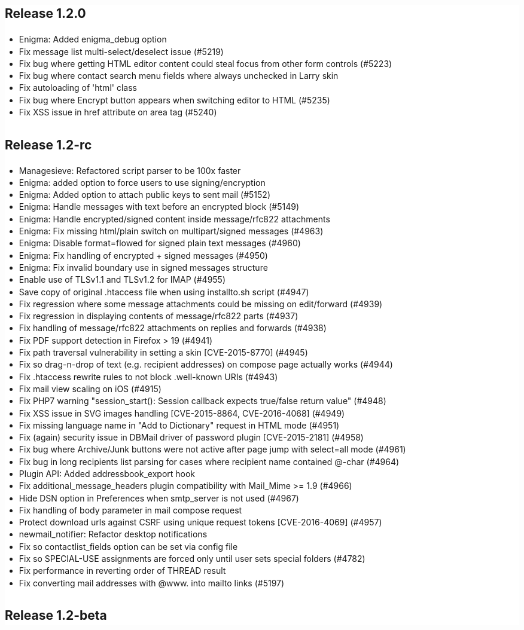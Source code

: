## Release 1.2.0

- Enigma: Added enigma_debug option
- Fix message list multi-select/deselect issue (#5219)
- Fix bug where getting HTML editor content could steal focus from other form controls (#5223)
- Fix bug where contact search menu fields where always unchecked in Larry skin
- Fix autoloading of 'html' class
- Fix bug where Encrypt button appears when switching editor to HTML (#5235)
- Fix XSS issue in href attribute on area tag (#5240)

## Release 1.2-rc

- Managesieve: Refactored script parser to be 100x faster
- Enigma: added option to force users to use signing/encryption
- Enigma: Added option to attach public keys to sent mail (#5152)
- Enigma: Handle messages with text before an encrypted block (#5149)
- Enigma: Handle encrypted/signed content inside message/rfc822 attachments
- Enigma: Fix missing html/plain switch on multipart/signed messages (#4963)
- Enigma: Disable format=flowed for signed plain text messages (#4960)
- Enigma: Fix handling of encrypted + signed messages (#4950)
- Enigma: Fix invalid boundary use in signed messages structure
- Enable use of TLSv1.1 and TLSv1.2 for IMAP (#4955)
- Save copy of original .htaccess file when using installto.sh script (#4947)
- Fix regression where some message attachments could be missing on edit/forward (#4939)
- Fix regression in displaying contents of message/rfc822 parts (#4937)
- Fix handling of message/rfc822 attachments on replies and forwards (#4938)
- Fix PDF support detection in Firefox > 19 (#4941)
- Fix path traversal vulnerability in setting a skin [CVE-2015-8770] (#4945)
- Fix so drag-n-drop of text (e.g. recipient addresses) on compose page actually works (#4944)
- Fix .htaccess rewrite rules to not block .well-known URIs (#4943)
- Fix mail view scaling on iOS (#4915)
- Fix PHP7 warning "session_start(): Session callback expects true/false return value" (#4948)
- Fix XSS issue in SVG images handling [CVE-2015-8864, CVE-2016-4068] (#4949)
- Fix missing language name in "Add to Dictionary" request in HTML mode (#4951)
- Fix (again) security issue in DBMail driver of password plugin [CVE-2015-2181] (#4958)
- Fix bug where Archive/Junk buttons were not active after page jump with select=all mode (#4961)
- Fix bug in long recipients list parsing for cases where recipient name contained @-char (#4964)
- Plugin API: Added addressbook_export hook
- Fix additional_message_headers plugin compatibility with Mail_Mime >= 1.9 (#4966)
- Hide DSN option in Preferences when smtp_server is not used (#4967)
- Fix handling of body parameter in mail compose request
- Protect download urls against CSRF using unique request tokens [CVE-2016-4069] (#4957)
- newmail_notifier: Refactor desktop notifications
- Fix so contactlist_fields option can be set via config file
- Fix so SPECIAL-USE assignments are forced only until user sets special folders (#4782)
- Fix performance in reverting order of THREAD result
- Fix converting mail addresses with @www. into mailto links (#5197)

## Release 1.2-beta
